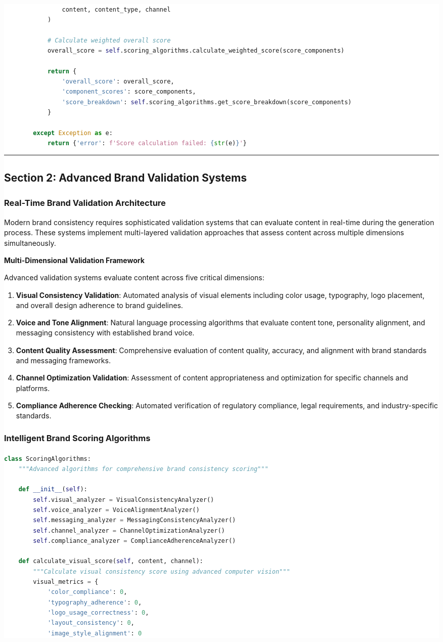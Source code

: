 ```python
                content, content_type, channel
            )
            
            # Calculate weighted overall score
            overall_score = self.scoring_algorithms.calculate_weighted_score(score_components)
            
            return {
                'overall_score': overall_score,
                'component_scores': score_components,
                'score_breakdown': self.scoring_algorithms.get_score_breakdown(score_components)
            }
            
        except Exception as e:
            return {'error': f'Score calculation failed: {str(e)}'}
```

---

## Section 2: Advanced Brand Validation Systems

### Real-Time Brand Validation Architecture

Modern brand consistency requires sophisticated validation systems that can evaluate content in real-time during the generation process. These systems implement multi-layered validation approaches that assess content across multiple dimensions simultaneously.

**Multi-Dimensional Validation Framework**

Advanced validation systems evaluate content across five critical dimensions:

1. **Visual Consistency Validation**: Automated analysis of visual elements including color usage, typography, logo placement, and overall design adherence to brand guidelines.

2. **Voice and Tone Alignment**: Natural language processing algorithms that evaluate content tone, personality alignment, and messaging consistency with established brand voice.

3. **Content Quality Assessment**: Comprehensive evaluation of content quality, accuracy, and alignment with brand standards and messaging frameworks.

4. **Channel Optimization Validation**: Assessment of content appropriateness and optimization for specific channels and platforms.

5. **Compliance Adherence Checking**: Automated verification of regulatory compliance, legal requirements, and industry-specific standards.

### Intelligent Brand Scoring Algorithms

```python
class ScoringAlgorithms:
    """Advanced algorithms for comprehensive brand consistency scoring"""
    
    def __init__(self):
        self.visual_analyzer = VisualConsistencyAnalyzer()
        self.voice_analyzer = VoiceAlignmentAnalyzer()
        self.messaging_analyzer = MessagingConsistencyAnalyzer()
        self.channel_analyzer = ChannelOptimizationAnalyzer()
        self.compliance_analyzer = ComplianceAdherenceAnalyzer()
    
    def calculate_visual_score(self, content, channel):
        """Calculate visual consistency score using advanced computer vision"""
        visual_metrics = {
            'color_compliance': 0,
            'typography_adherence': 0,
            'logo_usage_correctness': 0,
            'layout_consistency': 0,
            'image_style_alignment': 0
```